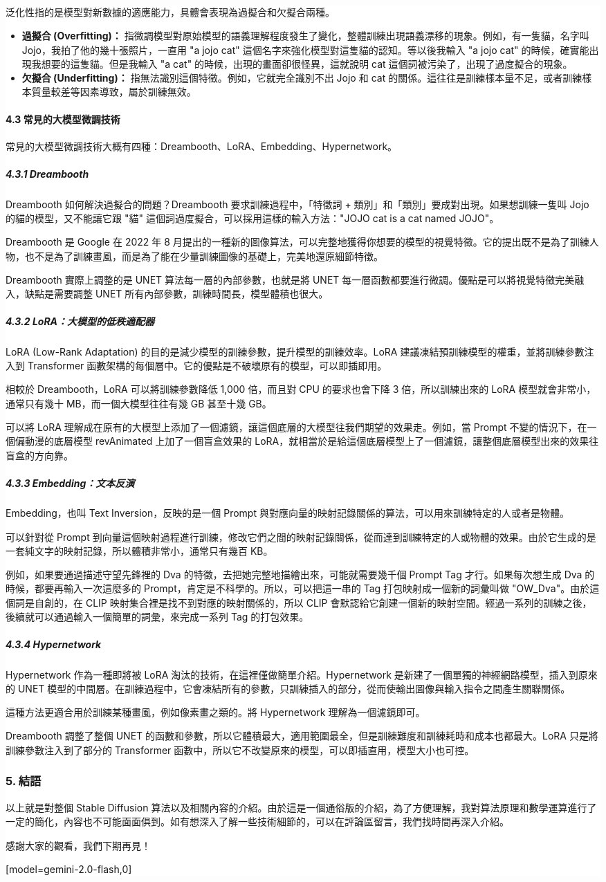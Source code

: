 泛化性指的是模型對新數據的適應能力，具體會表現為過擬合和欠擬合兩種。

*   **過擬合 (Overfitting)：** 指微調模型對原始模型的語義理解程度發生了變化，整體訓練出現語義漂移的現象。例如，有一隻貓，名字叫 Jojo，我拍了他的幾十張照片，一直用 "a jojo cat" 這個名字來強化模型對這隻貓的認知。等以後我輸入 "a jojo cat" 的時候，確實能出現我想要的這隻貓。但是我輸入 "a cat" 的時候，出現的畫面卻很怪異，這就說明 cat 這個詞被污染了，出現了過度擬合的現象。
*   **欠擬合 (Underfitting)：** 指無法識別這個特徵。例如，它就完全識別不出 Jojo 和 cat 的關係。這往往是訓練樣本量不足，或者訓練樣本質量較差等因素導致，屬於訓練無效。

#### 4.3 常見的大模型微調技術

常見的大模型微調技術大概有四種：Dreambooth、LoRA、Embedding、Hypernetwork。

##### 4.3.1 Dreambooth

Dreambooth 如何解決過擬合的問題？Dreambooth 要求訓練過程中，「特徵詞 + 類別」和「類別」要成對出現。如果想訓練一隻叫 Jojo 的貓的模型，又不能讓它跟 "貓" 這個詞過度擬合，可以採用這樣的輸入方法："JOJO cat is a cat named JOJO"。

Dreambooth 是 Google 在 2022 年 8 月提出的一種新的圖像算法，可以完整地獲得你想要的模型的視覺特徵。它的提出既不是為了訓練人物，也不是為了訓練畫風，而是為了能在少量訓練圖像的基礎上，完美地還原細節特徵。

Dreambooth 實際上調整的是 UNET 算法每一層的內部參數，也就是將 UNET 每一層函數都要進行微調。優點是可以將視覺特徵完美融入，缺點是需要調整 UNET 所有內部參數，訓練時間長，模型體積也很大。

##### 4.3.2 LoRA：大模型的低秩適配器

LoRA (Low-Rank Adaptation) 的目的是減少模型的訓練參數，提升模型的訓練效率。LoRA 建議凍結預訓練模型的權重，並將訓練參數注入到 Transformer 函數架構的每個層中。它的優點是不破壞原有的模型，可以即插即用。

相較於 Dreambooth，LoRA 可以將訓練參數降低 1,000 倍，而且對 CPU 的要求也會下降 3 倍，所以訓練出來的 LoRA 模型就會非常小，通常只有幾十 MB，而一個大模型往往有幾 GB 甚至十幾 GB。

可以將 LoRA 理解成在原有的大模型上添加了一個濾鏡，讓這個底層的大模型往我們期望的效果走。例如，當 Prompt 不變的情況下，在一個偏動漫的底層模型 revAnimated 上加了一個盲盒效果的 LoRA，就相當於是給這個底層模型上了一個濾鏡，讓整個底層模型出來的效果往盲盒的方向靠。

##### 4.3.3 Embedding：文本反演

Embedding，也叫 Text Inversion，反映的是一個 Prompt 與對應向量的映射記錄關係的算法，可以用來訓練特定的人或者是物體。

可以針對從 Prompt 到向量這個映射過程進行訓練，修改它們之間的映射記錄關係，從而達到訓練特定的人或物體的效果。由於它生成的是一套純文字的映射記錄，所以體積非常小，通常只有幾百 KB。

例如，如果要通過描述守望先鋒裡的 Dva 的特徵，去把她完整地描繪出來，可能就需要幾千個 Prompt Tag 才行。如果每次想生成 Dva 的時候，都要再輸入一次這麼多的 Prompt，肯定是不科學的。所以，可以把這一串的 Tag 打包映射成一個新的詞彙叫做 "OW\_Dva"。由於這個詞是自創的，在 CLIP 映射集合裡是找不到對應的映射關係的，所以 CLIP 會默認給它創建一個新的映射空間。經過一系列的訓練之後，後續就可以通過輸入一個簡單的詞彙，來完成一系列 Tag 的打包效果。

##### 4.3.4 Hypernetwork

Hypernetwork 作為一種即將被 LoRA 淘汰的技術，在這裡僅做簡單介紹。Hypernetwork 是新建了一個單獨的神經網路模型，插入到原來的 UNET 模型的中間層。在訓練過程中，它會凍結所有的參數，只訓練插入的部分，從而使輸出圖像與輸入指令之間產生關聯關係。

這種方法更適合用於訓練某種畫風，例如像素畫之類的。將 Hypernetwork 理解為一個濾鏡即可。

Dreambooth 調整了整個 UNET 的函數和參數，所以它體積最大，適用範圍最全，但是訓練難度和訓練耗時和成本也都最大。LoRA 只是將訓練參數注入到了部分的 Transformer 函數中，所以它不改變原來的模型，可以即插直用，模型大小也可控。

### 5. 結語

以上就是對整個 Stable Diffusion 算法以及相關內容的介紹。由於這是一個通俗版的介紹，為了方便理解，我對算法原理和數學運算進行了一定的簡化，內容也不可能面面俱到。如有想深入了解一些技術細節的，可以在評論區留言，我們找時間再深入介紹。

感謝大家的觀看，我們下期再見！

[model=gemini-2.0-flash,0]
